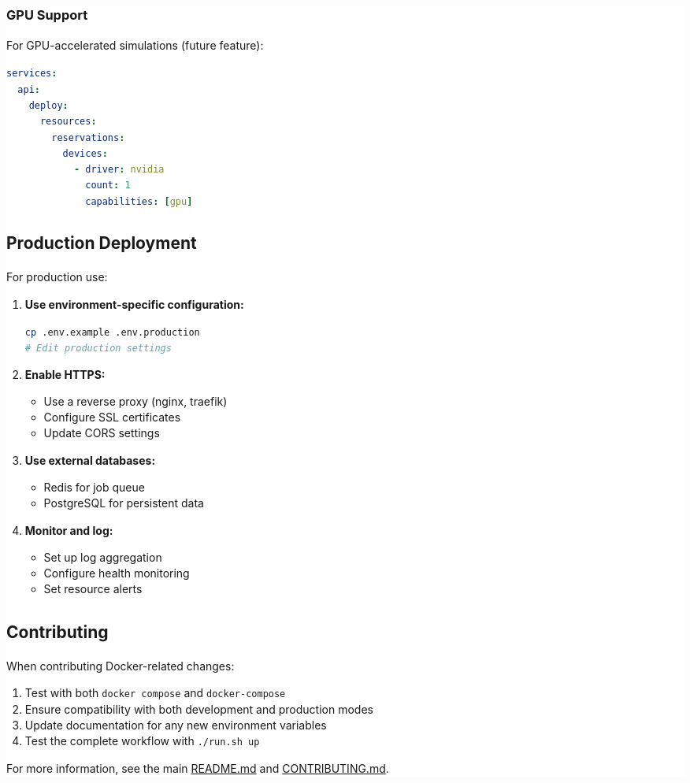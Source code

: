 ### GPU Support

For GPU-accelerated simulations (future feature):

```yaml
services:
  api:
    deploy:
      resources:
        reservations:
          devices:
            - driver: nvidia
              count: 1
              capabilities: [gpu]
```

## Production Deployment

For production use:

1. **Use environment-specific configuration:**
   ```bash
   cp .env.example .env.production
   # Edit production settings
   ```

2. **Enable HTTPS:**
   - Use a reverse proxy (nginx, traefik)
   - Configure SSL certificates
   - Update CORS settings

3. **Use external databases:**
   - Redis for job queue
   - PostgreSQL for persistent data

4. **Monitor and log:**
   - Set up log aggregation
   - Configure health monitoring
   - Set resource alerts

## Contributing

When contributing Docker-related changes:

1. Test with both `docker compose` and `docker-compose`
2. Ensure compatibility with both development and production modes
3. Update documentation for any new environment variables
4. Test the complete workflow with `./run.sh up`

For more information, see the main [README.md](../README.md) and [CONTRIBUTING.md](../CONTRIBUTING.md).
